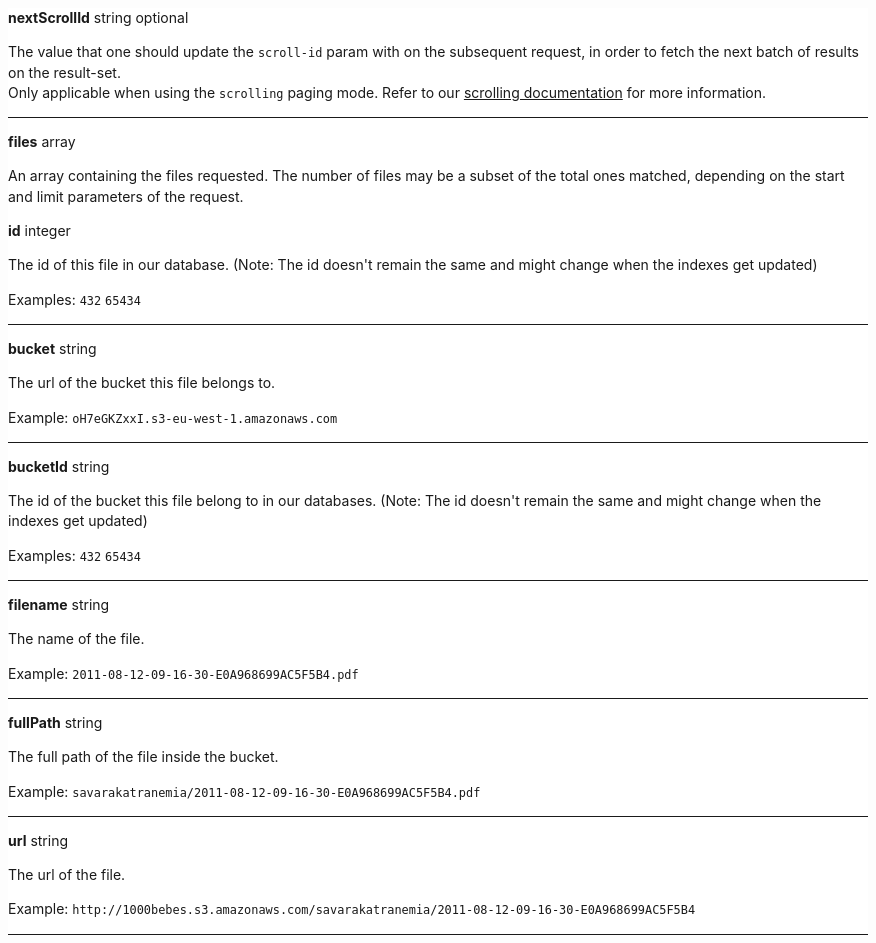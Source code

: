 
**nextScrollId** string optional

The value that one should update the `scroll-id` param with on the subsequent request, in order to fetch the next batch of results on the result-set.  
Only applicable when using the `scrolling` paging mode. Refer to our [scrolling documentation](https://buckets.grayhatwarfare.com/docs/api/v2/scrolling-api) for more information.

---

**files** array

An array containing the files requested. The number of files may be a subset of the total ones matched, depending on the start and limit parameters of the request.

**id** integer

The id of this file in our database. (Note: The id doesn't remain the same and might change when the indexes get updated)

Examples: `432` `65434`

---

**bucket** string

The url of the bucket this file belongs to.

Example: `oH7eGKZxxI.s3-eu-west-1.amazonaws.com`

---

**bucketId** string

The id of the bucket this file belong to in our databases. (Note: The id doesn't remain the same and might change when the indexes get updated)

Examples: `432` `65434`

---

**filename** string

The name of the file.

Example: `2011-08-12-09-16-30-E0A968699AC5F5B4.pdf`

---

**fullPath** string

The full path of the file inside the bucket.

Example: `savarakatranemia/2011-08-12-09-16-30-E0A968699AC5F5B4.pdf`

---

**url** string

The url of the file.

Example: `http://1000bebes.s3.amazonaws.com/savarakatranemia/2011-08-12-09-16-30-E0A968699AC5F5B4`

---